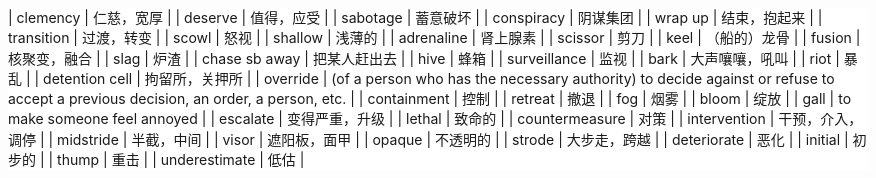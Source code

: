 | clemency         | 仁慈，宽厚    |
| deserve          | 值得，应受    |
| sabotage         | 蓄意破坏      |
| conspiracy       | 阴谋集团      |
| wrap up          | 结束，抱起来  |
| transition       | 过渡，转变    |
| scowl            | 怒视          |
| shallow          | 浅薄的        |
| adrenaline       | 肾上腺素      |
| scissor          | 剪刀          |
| keel             | （船的）龙骨  |
| fusion           | 核聚变，融合  |
| slag             | 炉渣          |
| chase sb away    | 把某人赶出去  |
| hive             | 蜂箱          |
| surveillance     | 监视          |
| bark             | 大声嚷嚷，吼叫 |
| riot             | 暴乱          |
| detention cell   | 拘留所，关押所 |
| override         | (of a person who has the necessary authority) to decide against or refuse to accept a previous decision, an order, a person, etc. |
| containment      | 控制          |
| retreat          | 撤退          |
| fog              | 烟雾          |
| bloom            | 绽放          |
| gall             | to make someone feel annoyed |
| escalate         | 变得严重，升级 |
| lethal           | 致命的        |
| countermeasure   | 对策          |
| intervention     | 干预，介入，调停 |
| midstride        | 半截，中间    |
| visor            | 遮阳板，面甲  |
| opaque           | 不透明的      |
| strode           | 大步走，跨越  |
| deteriorate      | 恶化          |
| initial          | 初步的        |
| thump            | 重击          |
| underestimate    | 低估          |
